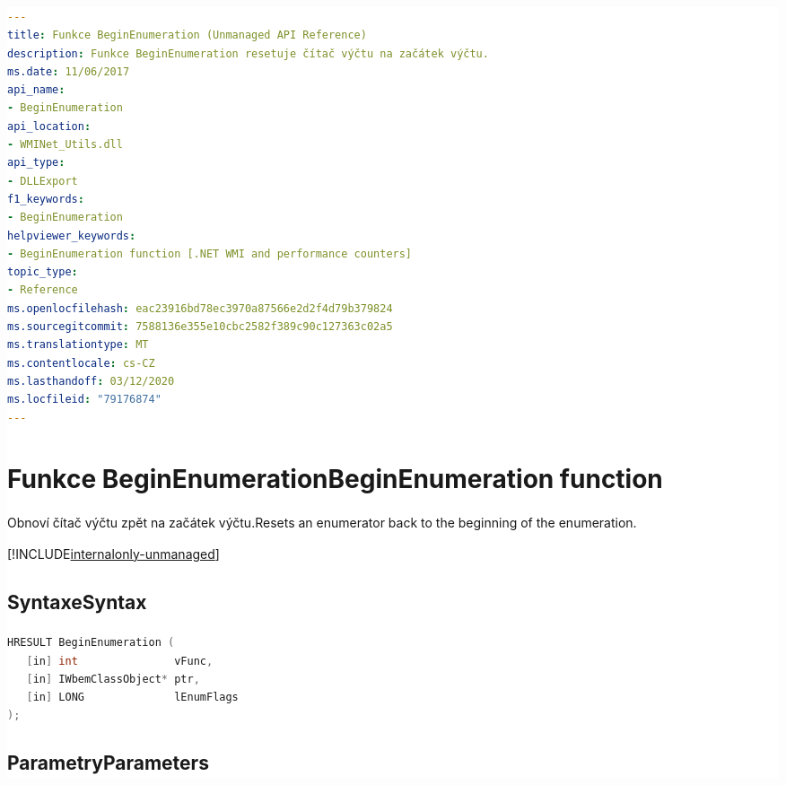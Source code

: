 ```yaml
---
title: Funkce BeginEnumeration (Unmanaged API Reference)
description: Funkce BeginEnumeration resetuje čítač výčtu na začátek výčtu.
ms.date: 11/06/2017
api_name:
- BeginEnumeration
api_location:
- WMINet_Utils.dll
api_type:
- DLLExport
f1_keywords:
- BeginEnumeration
helpviewer_keywords:
- BeginEnumeration function [.NET WMI and performance counters]
topic_type:
- Reference
ms.openlocfilehash: eac23916bd78ec3970a87566e2d2f4d79b379824
ms.sourcegitcommit: 7588136e355e10cbc2582f389c90c127363c02a5
ms.translationtype: MT
ms.contentlocale: cs-CZ
ms.lasthandoff: 03/12/2020
ms.locfileid: "79176874"
---
```

# <a name="beginenumeration-function"></a><span data-ttu-id="3c6db-103">Funkce BeginEnumeration</span><span class="sxs-lookup"><span data-stu-id="3c6db-103">BeginEnumeration function</span></span>
<span data-ttu-id="3c6db-104">Obnoví čítač výčtu zpět na začátek výčtu.</span><span class="sxs-lookup"><span data-stu-id="3c6db-104">Resets an enumerator back to the beginning of the enumeration.</span></span>  

[!INCLUDE[internalonly-unmanaged](../../../../includes/internalonly-unmanaged.md)]
  
## <a name="syntax"></a><span data-ttu-id="3c6db-105">Syntaxe</span><span class="sxs-lookup"><span data-stu-id="3c6db-105">Syntax</span></span>  
  
```cpp  
HRESULT BeginEnumeration (
   [in] int               vFunc,
   [in] IWbemClassObject* ptr,
   [in] LONG              lEnumFlags
);
```  

## <a name="parameters"></a><span data-ttu-id="3c6db-106">Parametry</span><span class="sxs-lookup"><span data-stu-id="3c6db-106">Parameters</span></span>
